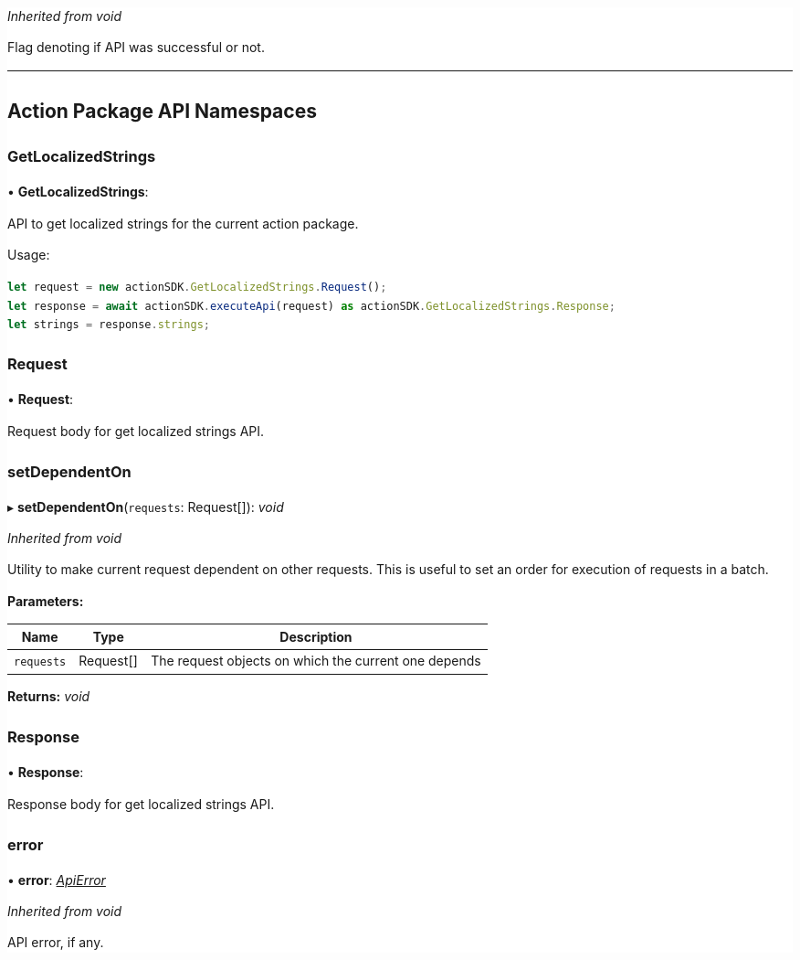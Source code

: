 *Inherited from void*

Flag denoting if API was successful or not.

___

## Action Package API Namespaces

###  GetLocalizedStrings

• **GetLocalizedStrings**:

API to get localized strings for the current action package.

Usage:
```typescript
let request = new actionSDK.GetLocalizedStrings.Request();
let response = await actionSDK.executeApi(request) as actionSDK.GetLocalizedStrings.Response;
let strings = response.strings;
```

###  Request

• **Request**:

Request body for get localized strings API.

###  setDependentOn

▸ **setDependentOn**(`requests`: Request[]): *void*

*Inherited from void*

Utility to make current request dependent on other requests.
This is useful to set an order for execution of requests in a batch.

**Parameters:**

Name | Type | Description |
------ | ------ | ------ |
`requests` | Request[] | The request objects on which the current one depends  |

**Returns:** *void*

###  Response

• **Response**:

Response body for get localized strings API.

###  error

• **error**: *[ApiError](interfaces/apierror.md)*

*Inherited from void*

API error, if any.
